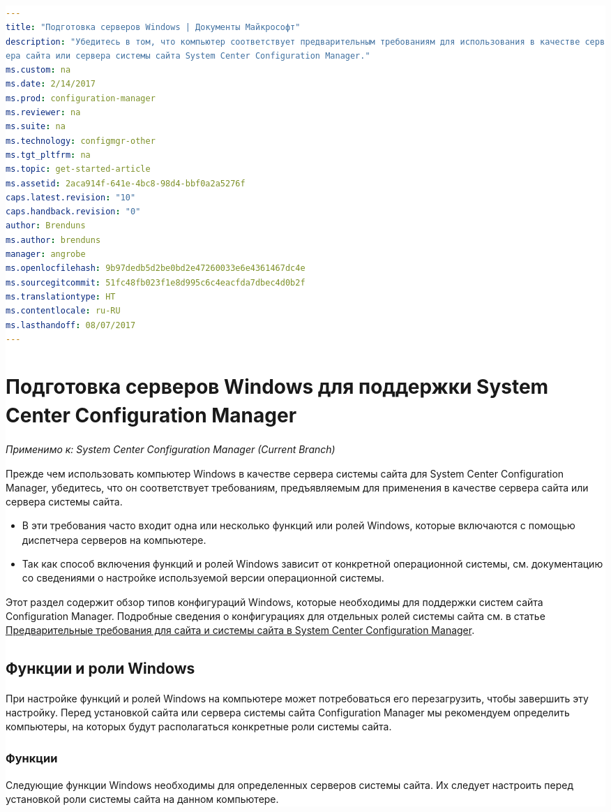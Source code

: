 ```yaml
---
title: "Подготовка серверов Windows | Документы Майкрософт"
description: "Убедитесь в том, что компьютер соответствует предварительным требованиям для использования в качестве сервера сайта или сервера системы сайта System Center Configuration Manager."
ms.custom: na
ms.date: 2/14/2017
ms.prod: configuration-manager
ms.reviewer: na
ms.suite: na
ms.technology: configmgr-other
ms.tgt_pltfrm: na
ms.topic: get-started-article
ms.assetid: 2aca914f-641e-4bc8-98d4-bbf0a2a5276f
caps.latest.revision: "10"
caps.handback.revision: "0"
author: Brenduns
ms.author: brenduns
manager: angrobe
ms.openlocfilehash: 9b97dedb5d2be0bd2e47260033e6e4361467dc4e
ms.sourcegitcommit: 51fc48fb023f1e8d995c6c4eacfda7dbec4d0b2f
ms.translationtype: HT
ms.contentlocale: ru-RU
ms.lasthandoff: 08/07/2017
---
```

# <a name="prepare-windows-servers-to-support-system-center-configuration-manager"></a>Подготовка серверов Windows для поддержки System Center Configuration Manager

*Применимо к: System Center Configuration Manager (Current Branch)*

Прежде чем использовать компьютер Windows в качестве сервера системы сайта для System Center Configuration Manager, убедитесь, что он соответствует требованиям, предъявляемым для применения в качестве сервера сайта или сервера системы сайта.  

-   В эти требования часто входит одна или несколько функций или ролей Windows, которые включаются с помощью диспетчера серверов на компьютере.  

-   Так как способ включения функций и ролей Windows зависит от конкретной операционной системы, см. документацию со сведениями о настройке используемой версии операционной системы.  

Этот раздел содержит обзор типов конфигураций Windows, которые необходимы для поддержки систем сайта Configuration Manager. Подробные сведения о конфигурациях для отдельных ролей системы сайта см. в статье [Предварительные требования для сайта и системы сайта в System Center Configuration Manager](/sccm/core/plan-design/configs/site-and-site-system-prerequisites).

##  <a name="BKMK_WinFeatures"></a> Функции и роли Windows  
 При настройке функций и ролей Windows на компьютере может потребоваться его перезагрузить, чтобы завершить эту настройку. Перед установкой сайта или сервера системы сайта Configuration Manager мы рекомендуем определить компьютеры, на которых будут располагаться конкретные роли системы сайта.
### <a name="features"></a>Функции  
 Следующие функции Windows необходимы для определенных серверов системы сайта. Их следует настроить перед установкой роли системы сайта на данном компьютере.  
